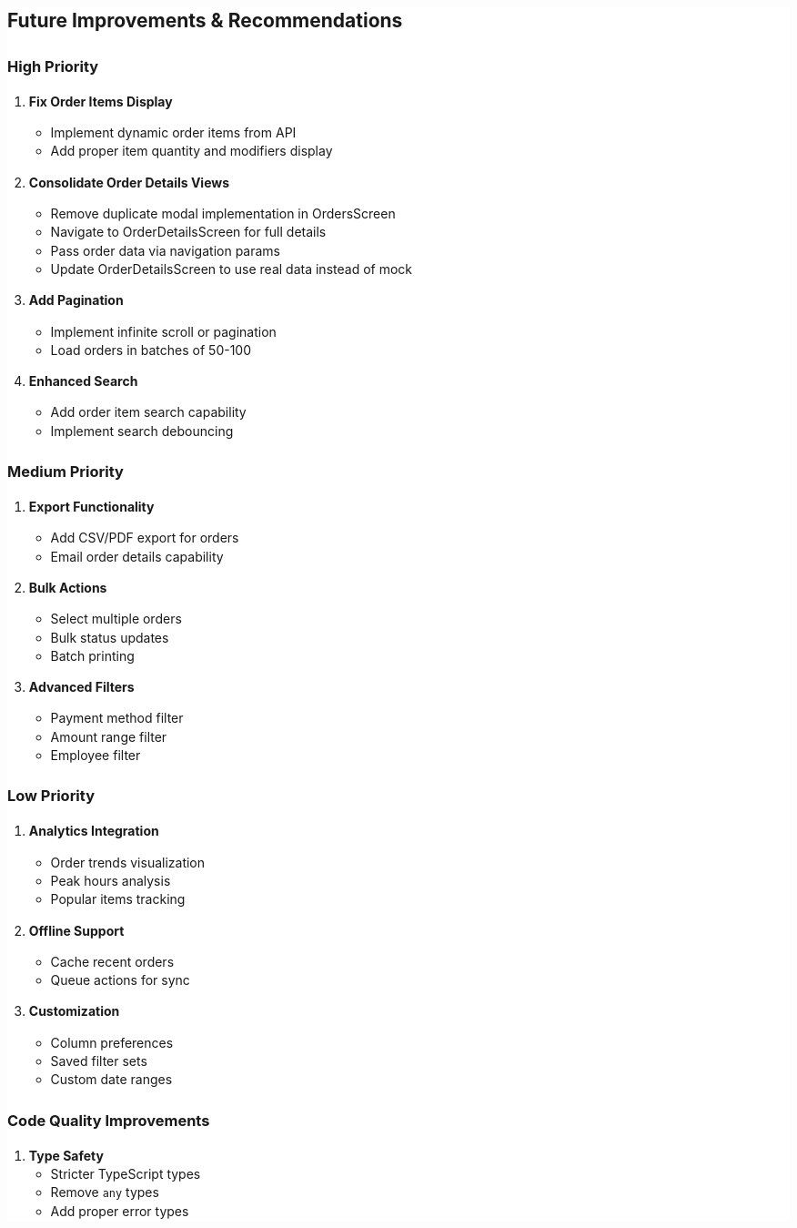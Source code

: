 
## Future Improvements & Recommendations

### High Priority
1. **Fix Order Items Display**
   - Implement dynamic order items from API
   - Add proper item quantity and modifiers display
   
2. **Consolidate Order Details Views**
   - Remove duplicate modal implementation in OrdersScreen
   - Navigate to OrderDetailsScreen for full details
   - Pass order data via navigation params
   - Update OrderDetailsScreen to use real data instead of mock
   
3. **Add Pagination**
   - Implement infinite scroll or pagination
   - Load orders in batches of 50-100

4. **Enhanced Search**
   - Add order item search capability
   - Implement search debouncing

### Medium Priority
1. **Export Functionality**
   - Add CSV/PDF export for orders
   - Email order details capability

2. **Bulk Actions**
   - Select multiple orders
   - Bulk status updates
   - Batch printing

3. **Advanced Filters**
   - Payment method filter
   - Amount range filter
   - Employee filter

### Low Priority
1. **Analytics Integration**
   - Order trends visualization
   - Peak hours analysis
   - Popular items tracking

2. **Offline Support**
   - Cache recent orders
   - Queue actions for sync

3. **Customization**
   - Column preferences
   - Saved filter sets
   - Custom date ranges

### Code Quality Improvements
1. **Type Safety**
   - Stricter TypeScript types
   - Remove `any` types
   - Add proper error types

